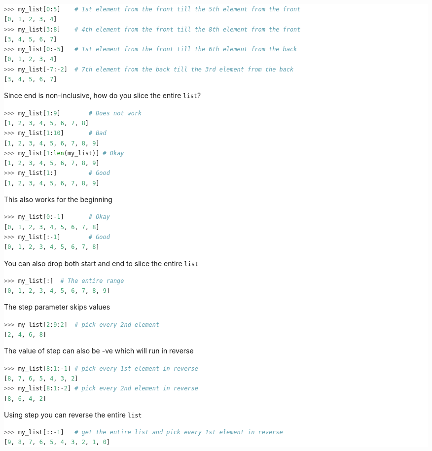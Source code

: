 ```python
>>> my_list[0:5]	# 1st element from the front till the 5th element from the front
[0, 1, 2, 3, 4]
>>> my_list[3:8]	# 4th element from the front till the 8th element from the front
[3, 4, 5, 6, 7]
>>> my_list[0:-5]	# 1st element from the front till the 6th element from the back
[0, 1, 2, 3, 4]
>>> my_list[-7:-2]	# 7th element from the back till the 3rd element from the back
[3, 4, 5, 6, 7]
```

Since end is non-inclusive, how do you slice the entire `list`?

```python
>>> my_list[1:9]		# Does not work
[1, 2, 3, 4, 5, 6, 7, 8]
>>> my_list[1:10]		# Bad
[1, 2, 3, 4, 5, 6, 7, 8, 9]
>>> my_list[1:len(my_list)]	# Okay
[1, 2, 3, 4, 5, 6, 7, 8, 9]
>>> my_list[1:]			# Good
[1, 2, 3, 4, 5, 6, 7, 8, 9]
```

This also works for the beginning

```python
>>> my_list[0:-1]		# Okay
[0, 1, 2, 3, 4, 5, 6, 7, 8]
>>> my_list[:-1]		# Good
[0, 1, 2, 3, 4, 5, 6, 7, 8]
```

You can also drop both start and end to slice the entire `list`

```python
>>> my_list[:]	# The entire range
[0, 1, 2, 3, 4, 5, 6, 7, 8, 9]
```

The step parameter skips values

```python
>>> my_list[2:9:2]	# pick every 2nd element
[2, 4, 6, 8]
```

The value of step can also be -ve which will run in reverse

```python
>>> my_list[8:1:-1]	# pick every 1st element in reverse
[8, 7, 6, 5, 4, 3, 2]
>>> my_list[8:1:-2]	# pick every 2nd element in reverse
[8, 6, 4, 2]
```

Using step you can reverse the entire `list`

```python
>>> my_list[::-1]	# get the entire list and pick every 1st element in reverse
[9, 8, 7, 6, 5, 4, 3, 2, 1, 0]
```
